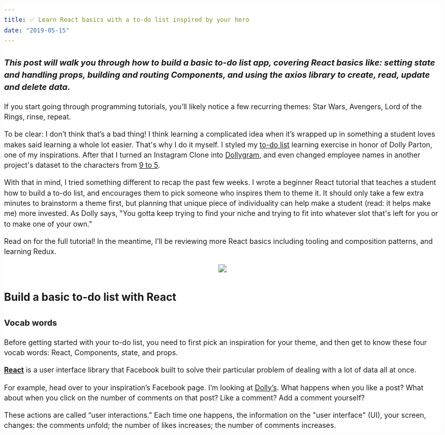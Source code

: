 ```yaml
---
title: ✅ Learn React basics with a to-do list inspired by your hero
date: "2019-05-15"
---
```

### _This post will walk you through how to build a basic to-do list app, covering React basics like: setting state and handling props, building and routing Components, and using the axios library to create, read, update and delete data._ 

If you start going through programming tutorials, you’ll likely notice a few recurring themes: Star Wars, Avengers, Lord of the Rings, rinse, repeat. 

To be clear: I don’t think that’s a bad thing! I think learning a complicated idea when it’s wrapped up in something a student loves makes said learning a whole lot easier. That's why I do it myself. I styled my [to-do list](https://twitter.com/kimeejohnson/status/1122155953397256193) learning exercise in honor of Dolly Parton, one of my inspirations. After that I turned an Instagram Clone into [Dollygram](https://dollygram.netlify.com/), and even changed employee names in another project's dataset to the characters from [9 to 5](https://www.youtube.com/watch?v=PVKTZ4CEM90). 

With that in mind, I tried something different to recap the past few weeks. I wrote a beginner React tutorial that teaches a student how to build a to-do list, and encourages them to pick someone who inspires them to theme it. It should only take a few extra minutes to brainstorm a theme first, but planning that unique piece of individuality can help make a student (read: it helps make me) more invested. As Dolly says, "You gotta keep trying to find your niche and trying to fit into whatever slot that's left for you or to make one of your own."

Read on for the full tutorial! In the meantime, I’ll be reviewing more React basics including tooling and composition patterns, and learning Redux.

<p align="center">
    <img src= "https://media.giphy.com/media/S5zKL0KLbP8khe46w3/giphy.gif">
</p>


## Build a basic to-do list with React 

### Vocab words   

Before getting started with your to-do list, you need to first pick an inspiration for your theme, and then get to know these four vocab words: React, Components, state, and props. 

[**React**](https://reactjs.org/docs/getting-started.html) is a user interface library that Facebook built to solve their particular problem of dealing with a lot of data all at once. 

For example, head over to your inspiration’s Facebook page. I’m looking at [Dolly’s](https://www.facebook.com/DollyParton/). What happens when you like a post? What about when you click on the number of comments on that post? Like a comment? Add a comment yourself?  

These actions are called “user interactions.” Each time one happens, the information on the "user interface" (UI), your screen, changes: the comments unfold; the number of likes increases; the number of comments increases. 
